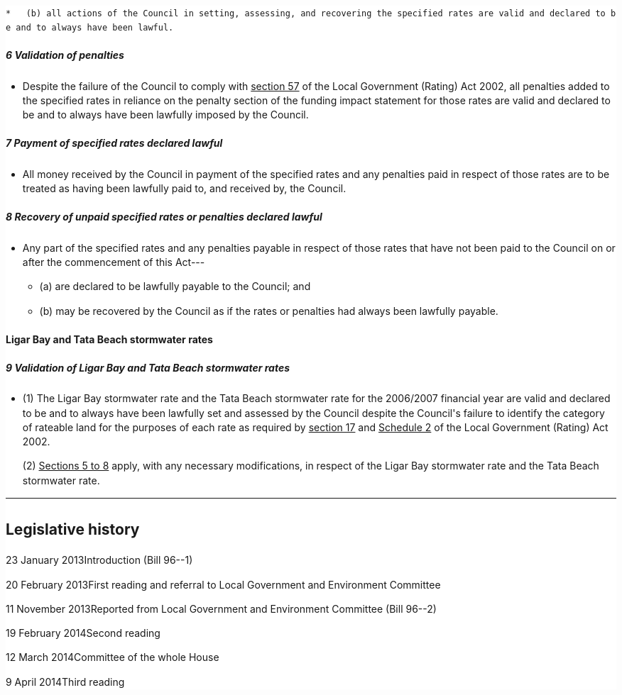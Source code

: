     *   (b) all actions of the Council in setting, assessing, and recovering the specified rates are valid and declared to be and to always have been lawful.
    
    

##### 6 Validation of penalties
    
*   Despite the failure of the Council to comply with [section 57][17] of the Local Government (Rating) Act 2002, all penalties added to the specified rates in reliance on the penalty section of the funding impact statement for those rates are valid and declared to be and to always have been lawfully imposed by the Council.

##### 7 Payment of specified rates declared lawful
    
*   All money received by the Council in payment of the specified rates and any penalties paid in respect of those rates are to be treated as having been lawfully paid to, and received by, the Council.

##### 8 Recovery of unpaid specified rates or penalties declared lawful
    
*   Any part of the specified rates and any penalties payable in respect of those rates that have not been paid to the Council on or after the commencement of this Act---
        
    *   (a) are declared to be lawfully payable to the Council; and
    
    *   (b) may be recovered by the Council as if the rates or penalties had always been lawfully payable.
    
    

#### Ligar Bay and Tata Beach stormwater rates

##### 9 Validation of Ligar Bay and Tata Beach stormwater rates
    
*   (1) The Ligar Bay stormwater rate and the Tata Beach stormwater rate for the 2006/2007 financial year are valid and declared to be and to always have been lawfully set and assessed by the Council despite the Council's failure to identify the category of rateable land for the purposes of each rate as required by [section 17][20] and [Schedule 2][21] of the Local Government (Rating) Act 2002\.
    
    (2) [Sections 5 to 8][8] apply, with any necessary modifications, in respect of the Ligar Bay stormwater rate and the Tata Beach stormwater rate.

---

## Legislative history

23 January 2013Introduction (Bill 96--1)

20 February 2013First reading and referral to Local Government and Environment Committee

11 November 2013Reported from Local Government and Environment Committee (Bill 96--2)

19 February 2014Second reading

12 March 2014Committee of the whole House

9 April 2014Third reading


[0]: http://www.legislation.govt.nz/act/local/2014/0001/latest/whole.html#DLM4980309
[1]: http://www.legislation.govt.nz/act/local/2014/0001/latest/whole.html#DLM4980322
[2]: http://www.legislation.govt.nz/act/local/2014/0001/latest/whole.html#DLM4980323
[3]: http://www.legislation.govt.nz/act/local/2014/0001/latest/whole.html#DLM4980324
[4]: http://www.legislation.govt.nz/act/local/2014/0001/latest/whole.html#DLM4980325
[5]: http://www.legislation.govt.nz/act/local/2014/0001/latest/whole.html#DLM4980326
[6]: http://www.legislation.govt.nz/act/local/2014/0001/latest/whole.html#DLM4980351
[7]: http://www.legislation.govt.nz/act/local/2014/0001/latest/whole.html#DLM4980352
[8]: http://www.legislation.govt.nz/act/local/2014/0001/latest/whole.html#DLM4980353
[9]: http://www.legislation.govt.nz/act/local/2014/0001/latest/whole.html#DLM4980354
[10]: http://www.legislation.govt.nz/act/local/2014/0001/latest/whole.html#DLM4980355
[11]: http://www.legislation.govt.nz/act/local/2014/0001/latest/whole.html#DLM4980356
[12]: http://www.legislation.govt.nz/act/local/2014/0001/latest/whole.html#DLM4980357
[13]: http://www.legislation.govt.nz/act/local/2014/0001/latest/whole.html#DLM4980358
[14]: http://www.legislation.govt.nz/act/local/2014/0001/latest/link.aspx?id=DLM172328
[15]: http://www.legislation.govt.nz/act/local/2014/0001/latest/link.aspx?id=DLM132238
[16]: http://www.legislation.govt.nz/act/local/2014/0001/latest/link.aspx?id=DLM132242
[17]: http://www.legislation.govt.nz/act/local/2014/0001/latest/link.aspx?id=DLM132713
[18]: http://www.legislation.govt.nz/act/local/2014/0001/latest/link.aspx?id=DLM131393
[19]: http://www.legislation.govt.nz/act/local/2014/0001/latest/link.aspx?id=DLM132004
[20]: http://www.legislation.govt.nz/act/local/2014/0001/latest/link.aspx?id=DLM132227
[21]: http://www.legislation.govt.nz/act/local/2014/0001/latest/link.aspx?id=DLM133536